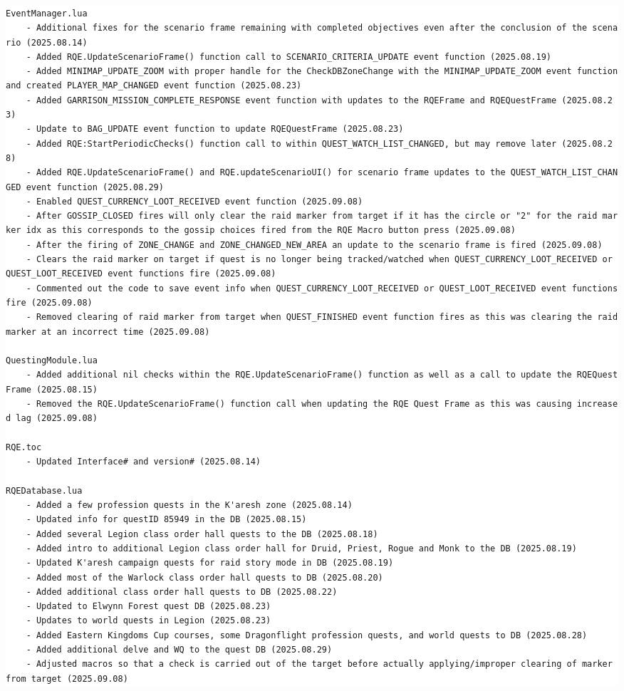 	EventManager.lua
		- Additional fixes for the scenario frame remaining with completed objectives even after the conclusion of the scenario (2025.08.14)
		- Added RQE.UpdateScenarioFrame() function call to SCENARIO_CRITERIA_UPDATE event function (2025.08.19)
		- Added MINIMAP_UPDATE_ZOOM with proper handle for the CheckDBZoneChange with the MINIMAP_UPDATE_ZOOM event function and created PLAYER_MAP_CHANGED event function (2025.08.23)
		- Added GARRISON_MISSION_COMPLETE_RESPONSE event function with updates to the RQEFrame and RQEQuestFrame (2025.08.23)
		- Update to BAG_UPDATE event function to update RQEQuestFrame (2025.08.23)
		- Added RQE:StartPeriodicChecks() function call to within QUEST_WATCH_LIST_CHANGED, but may remove later (2025.08.28)
		- Added RQE.UpdateScenarioFrame() and RQE.updateScenarioUI() for scenario frame updates to the QUEST_WATCH_LIST_CHANGED event function (2025.08.29)
		- Enabled QUEST_CURRENCY_LOOT_RECEIVED event function (2025.09.08)
		- After GOSSIP_CLOSED fires will only clear the raid marker from target if it has the circle or "2" for the raid marker idx as this corresponds to the gossip choices fired from the RQE Macro button press (2025.09.08)
		- After the firing of ZONE_CHANGE and ZONE_CHANGED_NEW_AREA an update to the scenario frame is fired (2025.09.08)
		- Clears the raid marker on target if quest is no longer being tracked/watched when QUEST_CURRENCY_LOOT_RECEIVED or QUEST_LOOT_RECEIVED event functions fire (2025.09.08)
		- Commented out the code to save event info when QUEST_CURRENCY_LOOT_RECEIVED or QUEST_LOOT_RECEIVED event functions fire (2025.09.08)
		- Removed clearing of raid marker from target when QUEST_FINISHED event function fires as this was clearing the raid marker at an incorrect time (2025.09.08)

	QuestingModule.lua
		- Added additional nil checks within the RQE.UpdateScenarioFrame() function as well as a call to update the RQEQuestFrame (2025.08.15)
		- Removed the RQE.UpdateScenarioFrame() function call when updating the RQE Quest Frame as this was causing increased lag (2025.09.08)

	RQE.toc
		- Updated Interface# and version# (2025.08.14)

	RQEDatabase.lua
		- Added a few profession quests in the K'aresh zone (2025.08.14)
		- Updated info for questID 85949 in the DB (2025.08.15)
		- Added several Legion class order hall quests to the DB (2025.08.18)
		- Added intro to additional Legion class order hall for Druid, Priest, Rogue and Monk to the DB (2025.08.19)
		- Updated K'aresh campaign quests for raid story mode in DB (2025.08.19)
		- Added most of the Warlock class order hall quests to DB (2025.08.20)
		- Added additional class order hall quests to DB (2025.08.22)
		- Updated to Elwynn Forest quest DB (2025.08.23)
		- Updates to world quests in Legion (2025.08.23)
		- Added Eastern Kingdoms Cup courses, some Dragonflight profession quests, and world quests to DB (2025.08.28)
		- Added additional delve and WQ to the quest DB (2025.08.29)
		- Adjusted macros so that a check is carried out of the target before actually applying/improper clearing of marker from target (2025.09.08)
